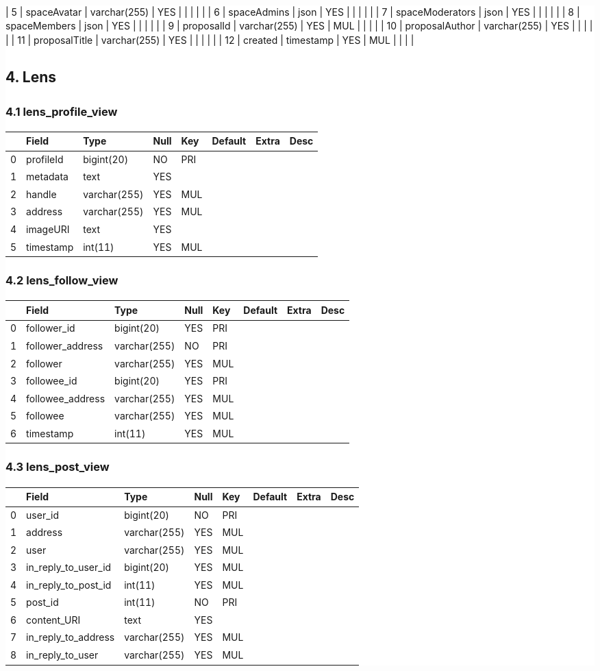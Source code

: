 |  5 | spaceAvatar     | varchar(255) | YES    |       |           |         |        |
|  6 | spaceAdmins     | json         | YES    |       |           |         |        |
|  7 | spaceModerators | json         | YES    |       |           |         |        |
|  8 | spaceMembers    | json         | YES    |       |           |         |        |
|  9 | proposalId      | varchar(255) | YES    | MUL   |           |         |        |
| 10 | proposalAuthor  | varchar(255) | YES    |       |           |         |        |
| 11 | proposalTitle   | varchar(255) | YES    |       |           |         |        |
| 12 | created         | timestamp    | YES    | MUL   |           |         |        |
## 4. Lens
### 4.1 lens_profile_view
|    | Field     | Type         | Null   | Key   | Default   | Extra   | Desc   |
|---:|:----------|:-------------|:-------|:------|:----------|:--------|:-------|
|  0 | profileId | bigint(20)   | NO     | PRI   |           |         |        |
|  1 | metadata  | text         | YES    |       |           |         |        |
|  2 | handle    | varchar(255) | YES    | MUL   |           |         |        |
|  3 | address   | varchar(255) | YES    | MUL   |           |         |        |
|  4 | imageURI  | text         | YES    |       |           |         |        |
|  5 | timestamp | int(11)      | YES    | MUL   |           |         |        |
### 4.2 lens_follow_view
|    | Field            | Type         | Null   | Key   | Default   | Extra   | Desc   |
|---:|:-----------------|:-------------|:-------|:------|:----------|:--------|:-------|
|  0 | follower_id      | bigint(20)   | YES    | PRI   |           |         |        |
|  1 | follower_address | varchar(255) | NO     | PRI   |           |         |        |
|  2 | follower         | varchar(255) | YES    | MUL   |           |         |        |
|  3 | followee_id      | bigint(20)   | YES    | PRI   |           |         |        |
|  4 | followee_address | varchar(255) | YES    | MUL   |           |         |        |
|  5 | followee         | varchar(255) | YES    | MUL   |           |         |        |
|  6 | timestamp        | int(11)      | YES    | MUL   |           |         |        |
### 4.3 lens_post_view
|    | Field               | Type         | Null   | Key   | Default   | Extra   | Desc   |
|---:|:--------------------|:-------------|:-------|:------|:----------|:--------|:-------|
|  0 | user_id             | bigint(20)   | NO     | PRI   |           |         |        |
|  1 | address             | varchar(255) | YES    | MUL   |           |         |        |
|  2 | user                | varchar(255) | YES    | MUL   |           |         |        |
|  3 | in_reply_to_user_id | bigint(20)   | YES    | MUL   |           |         |        |
|  4 | in_reply_to_post_id | int(11)      | YES    | MUL   |           |         |        |
|  5 | post_id             | int(11)      | NO     | PRI   |           |         |        |
|  6 | content_URI         | text         | YES    |       |           |         |        |
|  7 | in_reply_to_address | varchar(255) | YES    | MUL   |           |         |        |
|  8 | in_reply_to_user    | varchar(255) | YES    | MUL   |           |         |        |